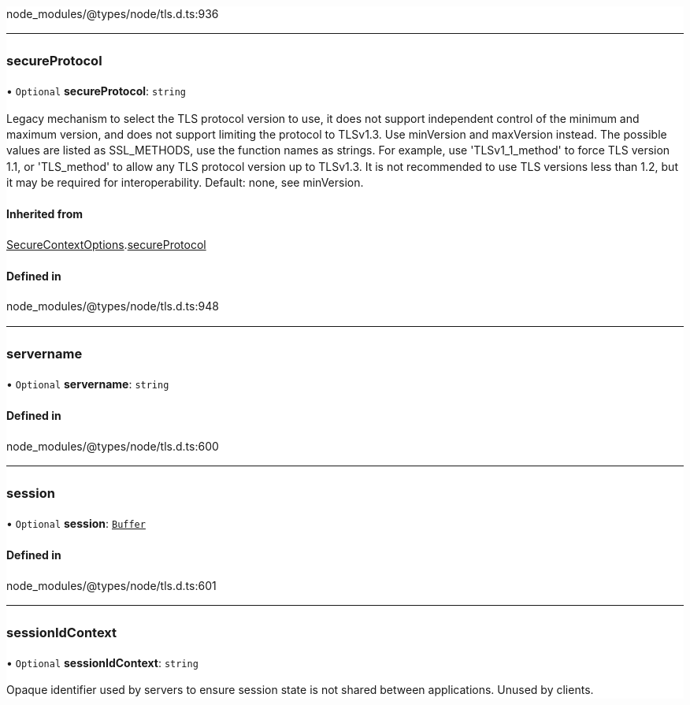 node_modules/@types/node/tls.d.ts:936

___

### secureProtocol

• `Optional` **secureProtocol**: `string`

Legacy mechanism to select the TLS protocol version to use, it does
not support independent control of the minimum and maximum version,
and does not support limiting the protocol to TLSv1.3. Use
minVersion and maxVersion instead. The possible values are listed as
SSL_METHODS, use the function names as strings. For example, use
'TLSv1_1_method' to force TLS version 1.1, or 'TLS_method' to allow
any TLS protocol version up to TLSv1.3. It is not recommended to use
TLS versions less than 1.2, but it may be required for
interoperability. Default: none, see minVersion.

#### Inherited from

[SecureContextOptions](internal_.SecureContextOptions.md).[secureProtocol](internal_.SecureContextOptions.md#secureprotocol)

#### Defined in

node_modules/@types/node/tls.d.ts:948

___

### servername

• `Optional` **servername**: `string`

#### Defined in

node_modules/@types/node/tls.d.ts:600

___

### session

• `Optional` **session**: [`Buffer`](internal_.Buffer.md)

#### Defined in

node_modules/@types/node/tls.d.ts:601

___

### sessionIdContext

• `Optional` **sessionIdContext**: `string`

Opaque identifier used by servers to ensure session state is not
shared between applications. Unused by clients.

